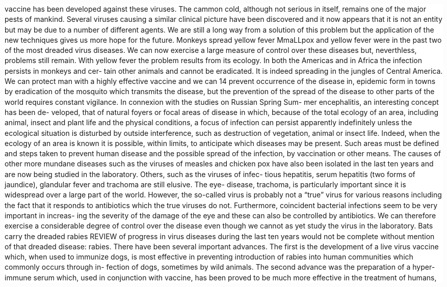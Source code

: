vaccine has been developed against these viruses. The 
cammon cold, although not serious in itself, remains one 
of the major pests of mankind. Several viruses causing 
a similar clinical picture have been discovered and it 
now appears that it is not an entity but may be due to 
a number of different agents. We are still a long way 
from a solution of this problem but the application of the 
new techniques gives us more hope for the future. 
Monkeys spread yellow fever 
MmaLLpox and yellow fever were in the past two of the 
most dreaded virus diseases. We can now exercise a 
large measure of control over these diseases but, 
neverthless, problems still remain. With yellow fever the 
problem results from its ecology. In both the Americas 
and in Africa the infection persists in monkeys and cer- 
tain other animals and cannot be eradicated. It is indeed 
spreading in the jungles of Central America. We can 
protect man with a highly effective vaccine and we can 
14 
prevent occurrence of the disease in, epidemic form in 
towns by eradication of the mosquito which transmits the 
disease, but the prevention of the spread of the disease 
to other parts of the world requires constant vigilance. 
In connexion with the studies on Russian Spring Sum- 
mer encephalitis, an interesting concept has been de- 
veloped, that of natural foyers or focal areas of disease in 
which, because of the total ecology of an area, including 
animal, insect and plant life and the physical conditions, 
a focus of infection can persist apparently indefinitely 
unless the ecological situation is disturbed by outside 
interference, such as destruction of vegetation, animal or 
insect life. Indeed, when the ecology of an area is known 
it is possible, within limits, to anticipate which diseases 
may be present. Such areas must be defined and steps 
taken to prevent human disease and the possible spread of 
the infection, by vaccination or other means. 
The causes of other more mundane diseases such as 
the viruses of measles and chicken pox have also been 
isolated in the last ten years and are now being studied 
in the laboratory. Others, such as the viruses of infec- 
tious hepatitis, serum hepatitis (two forms of jaundice), 
glandular fever and trachoma are still elusive. The eye- 
disease, trachoma, is particularly important since it is 
widespread over a large part of the world. However, the 
so-called virus is probably not a “true” virus for various 
reasons including the fact that it responds to antibiotics 
which the true viruses do not. Furthermore, coincident 
bacterial infections seem to be very important in increas- 
ing the severity of the damage of the eye and these can 
also be controlled by antibiotics. We can therefore exercise 
a considerable degree of control over the disease even 
though we cannot as yet study the virus in the laboratory. 
Bats carry the dreaded rabies 
REVIEW of progress in virus diseases during the last 
ten years would not be complete without mention of 
that dreaded disease: rabies. There have been 
several important advances. The first is the development 
of a live virus vaccine which, when used to immunize dogs, 
is most effective in preventing introduction of rabies into 
human communities which commonly occurs through in- 
fection of dogs, sometimes by wild animals. The second 
advance was the preparation of a hyper-immune serum 
which, used in conjunction with vaccine, has been proved 
to be much more effective in the treatment of humans, 